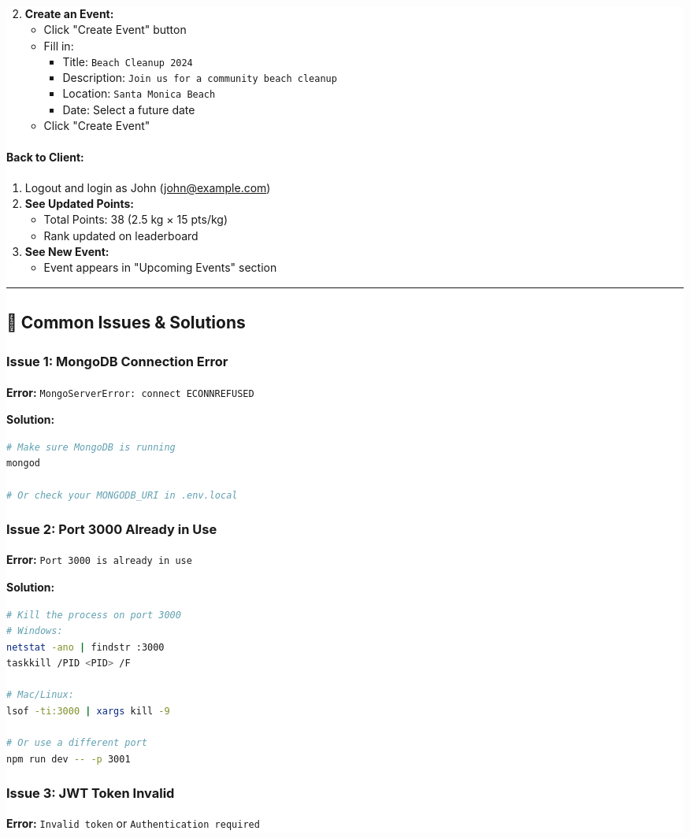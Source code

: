 2. **Create an Event:**
   - Click "Create Event" button
   - Fill in:
     - Title: `Beach Cleanup 2024`
     - Description: `Join us for a community beach cleanup`
     - Location: `Santa Monica Beach`
     - Date: Select a future date
   - Click "Create Event"

#### Back to Client:
1. Logout and login as John (john@example.com)
2. **See Updated Points:**
   - Total Points: 38 (2.5 kg × 15 pts/kg)
   - Rank updated on leaderboard
3. **See New Event:**
   - Event appears in "Upcoming Events" section

---

## 🐛 Common Issues & Solutions

### Issue 1: MongoDB Connection Error
**Error:** `MongoServerError: connect ECONNREFUSED`

**Solution:**
```bash
# Make sure MongoDB is running
mongod

# Or check your MONGODB_URI in .env.local
```

### Issue 2: Port 3000 Already in Use
**Error:** `Port 3000 is already in use`

**Solution:**
```bash
# Kill the process on port 3000
# Windows:
netstat -ano | findstr :3000
taskkill /PID <PID> /F

# Mac/Linux:
lsof -ti:3000 | xargs kill -9

# Or use a different port
npm run dev -- -p 3001
```

### Issue 3: JWT Token Invalid
**Error:** `Invalid token` or `Authentication required`
